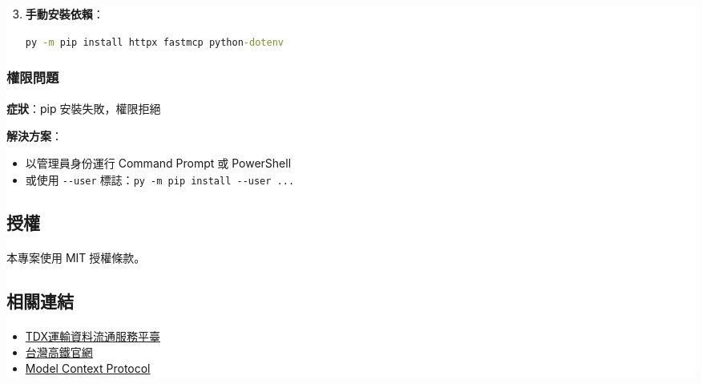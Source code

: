 3. **手動安裝依賴**：
   ```cmd
   py -m pip install httpx fastmcp python-dotenv
   ```

### 權限問題

**症狀**：pip 安裝失敗，權限拒絕

**解決方案**：
- 以管理員身份運行 Command Prompt 或 PowerShell
- 或使用 `--user` 標誌：`py -m pip install --user ...`

## 授權

本專案使用 MIT 授權條款。

## 相關連結

- [TDX運輸資料流通服務平臺](https://tdx.transportdata.tw/)
- [台灣高鐵官網](https://www.thsrc.com.tw/)
- [Model Context Protocol](https://modelcontextprotocol.io/)